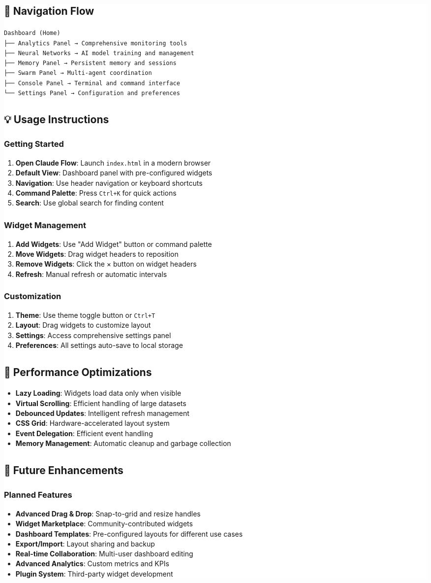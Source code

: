 ## 🔄 Navigation Flow

```
Dashboard (Home)
├── Analytics Panel → Comprehensive monitoring tools
├── Neural Networks → AI model training and management
├── Memory Panel → Persistent memory and sessions
├── Swarm Panel → Multi-agent coordination
├── Console Panel → Terminal and command interface
└── Settings Panel → Configuration and preferences
```

## 💡 Usage Instructions

### Getting Started

1. **Open Claude Flow**: Launch `index.html` in a modern browser
2. **Default View**: Dashboard panel with pre-configured widgets
3. **Navigation**: Use header navigation or keyboard shortcuts
4. **Command Palette**: Press `Ctrl+K` for quick actions
5. **Search**: Use global search for finding content

### Widget Management

1. **Add Widgets**: Use "Add Widget" button or command palette
2. **Move Widgets**: Drag widget headers to reposition
3. **Remove Widgets**: Click the × button on widget headers
4. **Refresh**: Manual refresh or automatic intervals

### Customization

1. **Theme**: Use theme toggle button or `Ctrl+T`
2. **Layout**: Drag widgets to customize layout
3. **Settings**: Access comprehensive settings panel
4. **Preferences**: All settings auto-save to local storage

## 🚀 Performance Optimizations

- **Lazy Loading**: Widgets load data only when visible
- **Virtual Scrolling**: Efficient handling of large datasets
- **Debounced Updates**: Intelligent refresh management
- **CSS Grid**: Hardware-accelerated layout system
- **Event Delegation**: Efficient event handling
- **Memory Management**: Automatic cleanup and garbage collection

## 🔮 Future Enhancements

### Planned Features

- **Advanced Drag & Drop**: Snap-to-grid and resize handles
- **Widget Marketplace**: Community-contributed widgets
- **Dashboard Templates**: Pre-configured layouts for different use cases
- **Export/Import**: Layout sharing and backup
- **Real-time Collaboration**: Multi-user dashboard editing
- **Advanced Analytics**: Custom metrics and KPIs
- **Plugin System**: Third-party widget development
